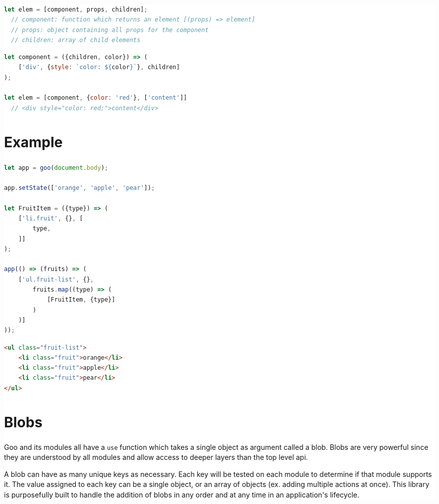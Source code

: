 ````javascript
let elem = [component, props, children];
  // component: function which returns an element [(props) => element]
  // props: object containing all props for the component
  // children: array of child elements
````

````javascript
let component = ({children, color}) => (
    ['div', {style: `color: ${color}`}, children]
);

let elem = [component, {color: 'red'}, ['content']]
  // <div style="color: red;">content</div>
````

# Example

````javascript
let app = goo(document.body);

app.setState(['orange', 'apple', 'pear']);

let FruitItem = ({type}) => (
    ['li.fruit', {}, [
        type,
    ]]
);

app(() => (fruits) => (
    ['ul.fruit-list', {},
        fruits.map((type) => (
            [FruitItem, {type}]
        )
    )]
));
````

````html
<ul class="fruit-list">
    <li class="fruit">orange</li>
    <li class="fruit">apple</li>
    <li class="fruit">pear</li>
</ul>
````

# Blobs

Goo and its modules all have a `use` function which takes a single object as argument called a blob. Blobs are very powerful since they are understood by all modules and allow access to deeper layers than the top level api.

A blob can have as many unique keys as necessary. Each key will be tested on each module to determine if that module supports it. The value assigned to each key can be a single object, or an array of objects (ex. adding multiple actions at once). This library is purposefully built to handle the addition of blobs in any order and at any time in an application's lifecycle.
